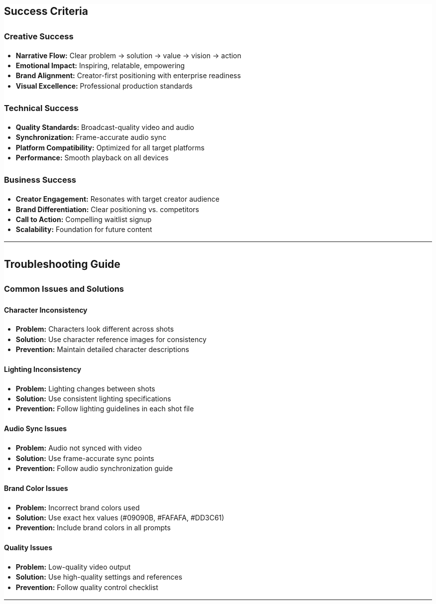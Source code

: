 
## Success Criteria

### **Creative Success**
- **Narrative Flow:** Clear problem → solution → value → vision → action
- **Emotional Impact:** Inspiring, relatable, empowering
- **Brand Alignment:** Creator-first positioning with enterprise readiness
- **Visual Excellence:** Professional production standards

### **Technical Success**
- **Quality Standards:** Broadcast-quality video and audio
- **Synchronization:** Frame-accurate audio sync
- **Platform Compatibility:** Optimized for all target platforms
- **Performance:** Smooth playback on all devices

### **Business Success**
- **Creator Engagement:** Resonates with target creator audience
- **Brand Differentiation:** Clear positioning vs. competitors
- **Call to Action:** Compelling waitlist signup
- **Scalability:** Foundation for future content

---

## Troubleshooting Guide

### **Common Issues and Solutions**

#### **Character Inconsistency**
- **Problem:** Characters look different across shots
- **Solution:** Use character reference images for consistency
- **Prevention:** Maintain detailed character descriptions

#### **Lighting Inconsistency**
- **Problem:** Lighting changes between shots
- **Solution:** Use consistent lighting specifications
- **Prevention:** Follow lighting guidelines in each shot file

#### **Audio Sync Issues**
- **Problem:** Audio not synced with video
- **Solution:** Use frame-accurate sync points
- **Prevention:** Follow audio synchronization guide

#### **Brand Color Issues**
- **Problem:** Incorrect brand colors used
- **Solution:** Use exact hex values (#09090B, #FAFAFA, #DD3C61)
- **Prevention:** Include brand colors in all prompts

#### **Quality Issues**
- **Problem:** Low-quality video output
- **Solution:** Use high-quality settings and references
- **Prevention:** Follow quality control checklist

---